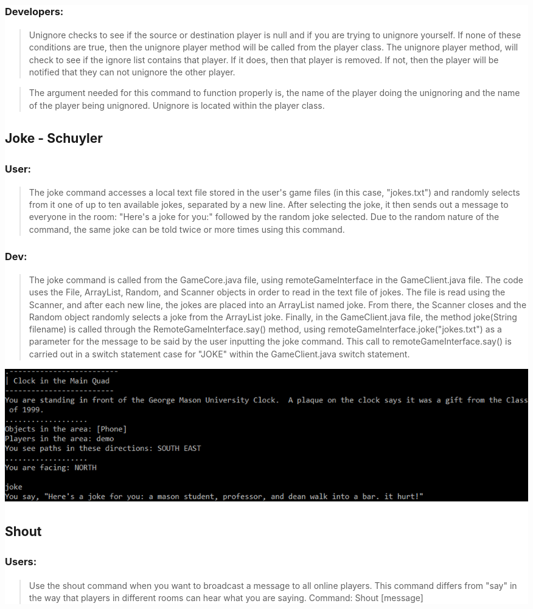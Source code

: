 ### Developers:
> Unignore checks to see if the source or destination player is null and if you are trying to unignore yourself. If none of these conditions are true, then the unignore player method will be called from the player class. The unignore player method, will check to see if the ignore list contains that player. If it does, then that player is removed. If not, then the player will be notified that they can not unignore the other player.

>The argument needed for this command to function properly is, the name of the player doing the unignoring and the name of the player being unignored. Unignore is located within the player class.

## Joke - Schuyler
### User:
> The joke command accesses a local text file stored in the user's game files (in this case, "jokes.txt") and randomly selects from it one of up to ten available jokes, separated by a new line. After selecting the joke, it then sends out a message to everyone in the room: "Here's a joke for you:" followed by the random joke selected. Due to the random nature of the command, the same joke can be told twice or more times using this command.

### Dev:
> The joke command is called from the GameCore.java file, using remoteGameInterface in the GameClient.java file. The code uses the File, ArrayList, Random, and Scanner objects in order to read in the text file of jokes. The file is read using the Scanner, and after each new line, the jokes are placed into an ArrayList<String> named joke. From there, the Scanner closes and the Random object randomly selects a joke from the ArrayList<String> joke. Finally, in the GameClient.java file, the method joke(String filename) is called through the RemoteGameInterface.say() method, using remoteGameInterface.joke("jokes.txt") as a parameter for the message to be said by the user inputting the joke command. This call to remoteGameInterface.say() is carried out in a switch statement case for "JOKE" within the GameClient.java switch statement.
  
![](images/joke.png)

## Shout

### Users:
> Use the shout command when you want to broadcast a message to all online players. This command differs from "say" in the way that players in different rooms can hear what you are saying. 
Command: Shout [message]
